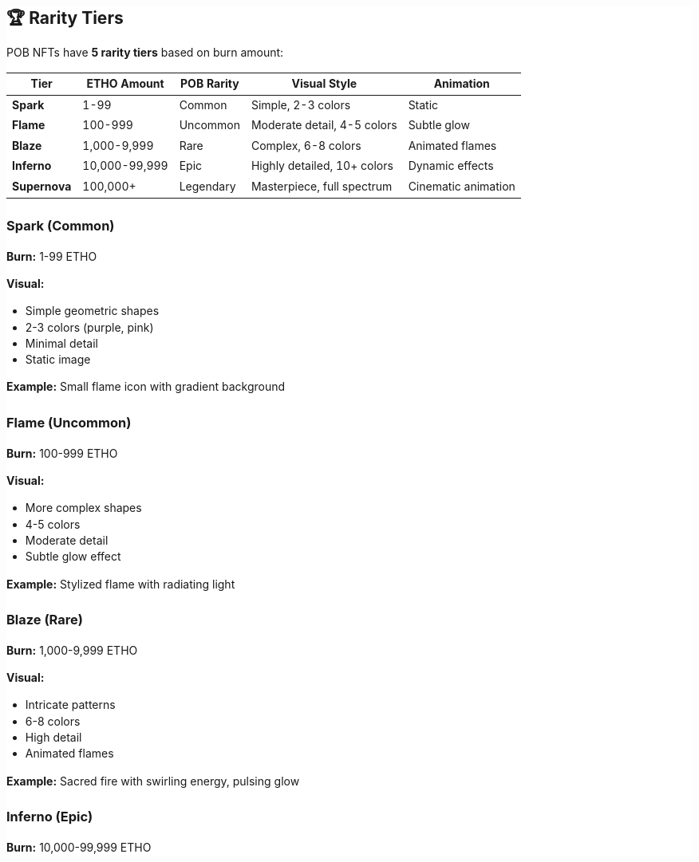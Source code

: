 ## 🏆 Rarity Tiers

POB NFTs have **5 rarity tiers** based on burn amount:

| Tier | ETHO Amount | POB Rarity | Visual Style | Animation |
|------|------------|-----------|--------------|-----------|
| **Spark** | 1-99 | Common | Simple, 2-3 colors | Static |
| **Flame** | 100-999 | Uncommon | Moderate detail, 4-5 colors | Subtle glow |
| **Blaze** | 1,000-9,999 | Rare | Complex, 6-8 colors | Animated flames |
| **Inferno** | 10,000-99,999 | Epic | Highly detailed, 10+ colors | Dynamic effects |
| **Supernova** | 100,000+ | Legendary | Masterpiece, full spectrum | Cinematic animation |

### Spark (Common)

**Burn:** 1-99 ETHO

**Visual:**
- Simple geometric shapes
- 2-3 colors (purple, pink)
- Minimal detail
- Static image

**Example:** Small flame icon with gradient background

### Flame (Uncommon)

**Burn:** 100-999 ETHO

**Visual:**
- More complex shapes
- 4-5 colors
- Moderate detail
- Subtle glow effect

**Example:** Stylized flame with radiating light

### Blaze (Rare)

**Burn:** 1,000-9,999 ETHO

**Visual:**
- Intricate patterns
- 6-8 colors
- High detail
- Animated flames

**Example:** Sacred fire with swirling energy, pulsing glow

### Inferno (Epic)

**Burn:** 10,000-99,999 ETHO
